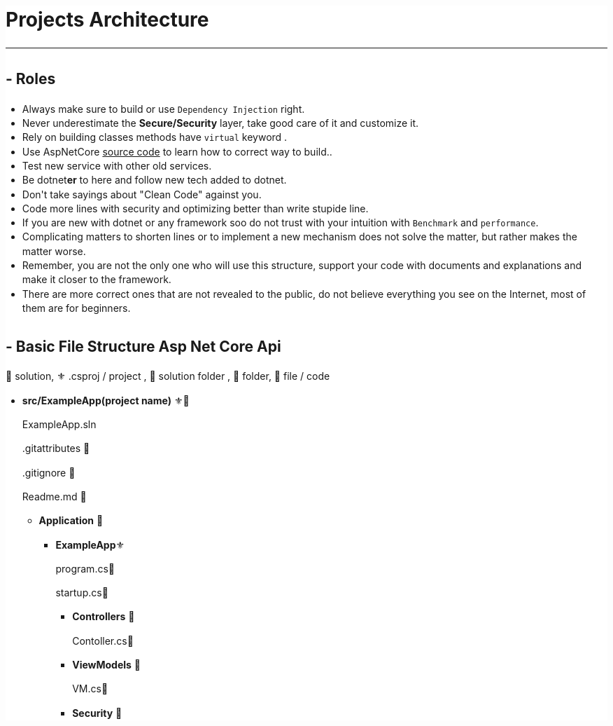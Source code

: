 # Projects Architecture

------

## - Roles

- Always make sure to build or use ``Dependency Injection`` right.
- Never underestimate the **Secure/Security** layer, take good care of it and customize it.
- Rely on building classes methods have `virtual` keyword .
- Use AspNetCore [source code](https://github.com/dotnet/aspnetcore/tree/main/src) to learn how to correct way to build..
- Test new service with other old services.
- Be dotnet**er** to here and follow new tech added to dotnet.
- Don't take sayings about "Clean Code" against you.
- Code more lines with security and  optimizing  better than write stupide  line.
- If you are new with dotnet or any framework soo do not trust with your intuition with ``Benchmark`` and ``performance``.
- Complicating matters to shorten lines or to implement a new mechanism does not solve the matter, but rather makes the matter worse.
- Remember, you are not the only one who will use this structure, support your code with documents and explanations and make it closer to the framework.
- There are more correct ones that are not revealed to the public, do not believe everything you see on the Internet, most of them are for beginners.

## - Basic File Structure  Asp Net Core Api

📓 solution, ⚜️ .csproj / project , 📒 solution folder , 📙 folder, 📄 file / code

- **src/ExampleApp(project name)** ⚜️📓

  ExampleApp.sln

  .gitattributes 📄

  .gitignore 📄

  Readme.md 📄

  - **Application** 📒

    - **ExampleApp**⚜️

      program.cs📄

      startup.cs📄

      - **Controllers** 📙

        Contoller.cs📄

      - **ViewModels** 📙

        VM.cs📄

      - **Security** 📙
